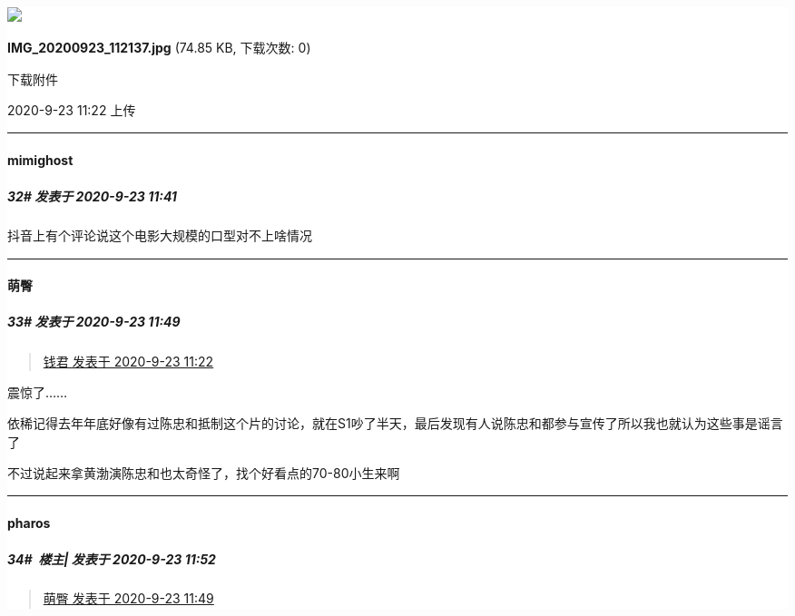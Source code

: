 
<img src="https://img.saraba1st.com/forum/202009/23/112228uq6y27jbqy5t1ycy.jpg" referrerpolicy="no-referrer">


<strong>IMG_20200923_112137.jpg</strong> (74.85 KB, 下载次数: 0)

下载附件

2020-9-23 11:22 上传












*****

####  mimighost  
##### 32#       发表于 2020-9-23 11:41




抖音上有个评论说这个电影大规模的口型对不上啥情况







*****

####  萌臀  
##### 33#       发表于 2020-9-23 11:49



<blockquote><a href="httphttps://bbs.saraba1st.com/2b/forum.php?mod=redirect&amp;goto=findpost&amp;pid=48823467&amp;ptid=1955113" target="_blank">钱君 发表于 2020-9-23 11:22</a>
</blockquote>
震惊了……

依稀记得去年年底好像有过陈忠和抵制这个片的讨论，就在S1吵了半天，最后发现有人说陈忠和都参与宣传了所以我也就认为这些事是谣言了

不过说起来拿黄渤演陈忠和也太奇怪了，找个好看点的70-80小生来啊







*****

####  pharos  
##### 34#         楼主| 发表于 2020-9-23 11:52



<blockquote><a href="httphttps://bbs.saraba1st.com/2b/forum.php?mod=redirect&amp;goto=findpost&amp;pid=48823855&amp;ptid=1955113" target="_blank">萌臀 发表于 2020-9-23 11:49</a>
